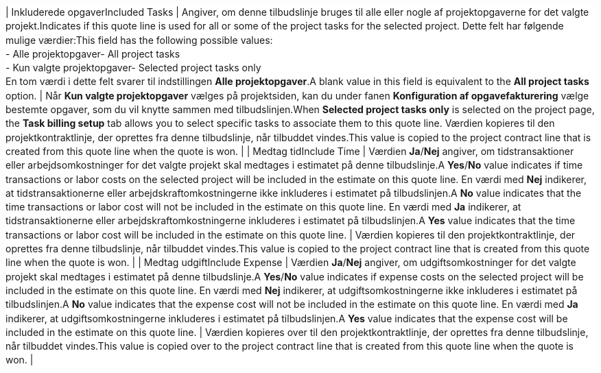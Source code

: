 | <span data-ttu-id="5a09c-133">Inkluderede opgaver</span><span class="sxs-lookup"><span data-stu-id="5a09c-133">Included Tasks</span></span> | <span data-ttu-id="5a09c-134">Angiver, om denne tilbudslinje bruges til alle eller nogle af projektopgaverne for det valgte projekt.</span><span class="sxs-lookup"><span data-stu-id="5a09c-134">Indicates if this quote line is used for all or some of the project tasks for the selected project.</span></span> <span data-ttu-id="5a09c-135">Dette felt har følgende mulige værdier:</span><span class="sxs-lookup"><span data-stu-id="5a09c-135">This field has the following possible values:</span></span></br><span data-ttu-id="5a09c-136">- Alle projektopgaver</span><span class="sxs-lookup"><span data-stu-id="5a09c-136">- All project tasks</span></span></br><span data-ttu-id="5a09c-137">- Kun valgte projektopgaver</span><span class="sxs-lookup"><span data-stu-id="5a09c-137">- Selected project tasks only</span></span></br><span data-ttu-id="5a09c-138">En tom værdi i dette felt svarer til indstillingen **Alle projektopgaver**.</span><span class="sxs-lookup"><span data-stu-id="5a09c-138">A blank value in this field is equivalent to the **All project tasks** option.</span></span> | <span data-ttu-id="5a09c-139">Når **Kun valgte projektopgaver** vælges på projektsiden, kan du under fanen **Konfiguration af opgavefakturering** vælge bestemte opgaver, som du vil knytte sammen med tilbudslinjen.</span><span class="sxs-lookup"><span data-stu-id="5a09c-139">When **Selected project tasks only** is selected on the project page, the **Task billing setup** tab allows you to select specific tasks to associate them to this quote line.</span></span> <span data-ttu-id="5a09c-140">Værdien kopieres til den projektkontraktlinje, der oprettes fra denne tilbudslinje, når tilbuddet vindes.</span><span class="sxs-lookup"><span data-stu-id="5a09c-140">This value is copied to the project contract line that is created from this quote line when the quote is won.</span></span> |
| <span data-ttu-id="5a09c-141">Medtag tid</span><span class="sxs-lookup"><span data-stu-id="5a09c-141">Include Time</span></span> | <span data-ttu-id="5a09c-142">Værdien **Ja**/**Nej** angiver, om tidstransaktioner eller arbejdsomkostninger for det valgte projekt skal medtages i estimatet på denne tilbudslinje.</span><span class="sxs-lookup"><span data-stu-id="5a09c-142">A **Yes**/**No** value indicates if time transactions or labor costs on the selected project will be included in the estimate on this quote line.</span></span> <span data-ttu-id="5a09c-143">En værdi med **Nej** indikerer, at tidstransaktionerne eller arbejdskraftomkostningerne ikke inkluderes i estimatet på tilbudslinjen.</span><span class="sxs-lookup"><span data-stu-id="5a09c-143">A **No** value indicates that the time transactions or labor cost will not be included in the estimate on this quote line.</span></span> <span data-ttu-id="5a09c-144">En værdi med **Ja** indikerer, at tidstransaktionerne eller arbejdskraftomkostningerne inkluderes i estimatet på tilbudslinjen.</span><span class="sxs-lookup"><span data-stu-id="5a09c-144">A **Yes** value indicates that the time transactions or labor cost will be included in the estimate on this quote line.</span></span> | <span data-ttu-id="5a09c-145">Værdien kopieres til den projektkontraktlinje, der oprettes fra denne tilbudslinje, når tilbuddet vindes.</span><span class="sxs-lookup"><span data-stu-id="5a09c-145">This value is copied to the project contract line that is created from this quote line when the quote is won.</span></span> |
| <span data-ttu-id="5a09c-146">Medtag udgift</span><span class="sxs-lookup"><span data-stu-id="5a09c-146">Include Expense</span></span> | <span data-ttu-id="5a09c-147">Værdien **Ja**/**Nej** angiver, om udgiftsomkostninger for det valgte projekt skal medtages i estimatet på denne tilbudslinje.</span><span class="sxs-lookup"><span data-stu-id="5a09c-147">A **Yes**/**No** value indicates if expense costs on the selected project will be included in the estimate on this quote line.</span></span> <span data-ttu-id="5a09c-148">En værdi med **Nej** indikerer, at udgiftsomkostningerne ikke inkluderes i estimatet på tilbudslinjen.</span><span class="sxs-lookup"><span data-stu-id="5a09c-148">A **No** value indicates that the expense cost will not be included in the estimate on this quote line.</span></span> <span data-ttu-id="5a09c-149">En værdi med **Ja** indikerer, at udgiftsomkostningerne inkluderes i estimatet på tilbudslinjen.</span><span class="sxs-lookup"><span data-stu-id="5a09c-149">A **Yes** value indicates that the expense cost will be included in the estimate on this quote line.</span></span> | <span data-ttu-id="5a09c-150">Værdien kopieres over til den projektkontraktlinje, der oprettes fra denne tilbudslinje, når tilbuddet vindes.</span><span class="sxs-lookup"><span data-stu-id="5a09c-150">This value is copied over to the project contract line that is created from this quote line when the quote is won.</span></span> |
